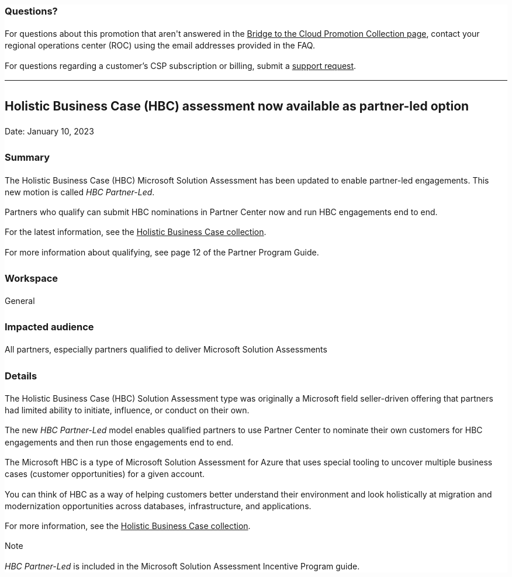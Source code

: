 ### Questions?

For questions about this promotion that aren't answered in the [Bridge to the Cloud Promotion Collection page](https://dynamicspartners.transform.microsoft.com/migration?tab=tab-custom4), contact your regional operations center (ROC) using the email addresses provided in the FAQ.

For questions regarding a customer’s CSP subscription or billing, submit a [support request](https://partner.microsoft.com/support).

___

## <a name="7"></a> Holistic Business Case (HBC) assessment now available as partner-led option

Date: January 10, 2023

### Summary

The Holistic Business Case (HBC) Microsoft Solution Assessment has been updated to enable partner-led engagements. This new motion is called *HBC Partner-Led*.

Partners who qualify can submit HBC nominations in Partner Center now and run HBC engagements end to end.

For the latest information, see the [Holistic Business Case collection](https://partner.microsoft.com/asset/collection/data-optimization-assessment#/).

For more information about qualifying, see page 12 of the Partner Program Guide.

### Workspace

General

### Impacted audience

All partners, especially partners qualified to deliver Microsoft Solution Assessments

### Details

The Holistic Business Case (HBC) Solution Assessment type was originally a Microsoft field seller-driven offering that partners had limited ability to initiate, influence, or conduct on their own.

The new *HBC Partner-Led* model enables qualified partners to use Partner Center to nominate their own customers for HBC engagements and then run those engagements end to end.

The Microsoft HBC is a type of Microsoft Solution Assessment for Azure that uses special tooling to uncover multiple business cases (customer opportunities) for a given account.

You can think of HBC as a way of helping customers better understand their environment and look holistically at migration and modernization opportunities across databases, infrastructure, and applications.

For more information, see the [Holistic Business Case collection](https://partner.microsoft.com/asset/collection/data-optimization-assessment#/).

> [!NOTE]
> *HBC Partner-Led* is included in the Microsoft Solution Assessment Incentive Program guide.
